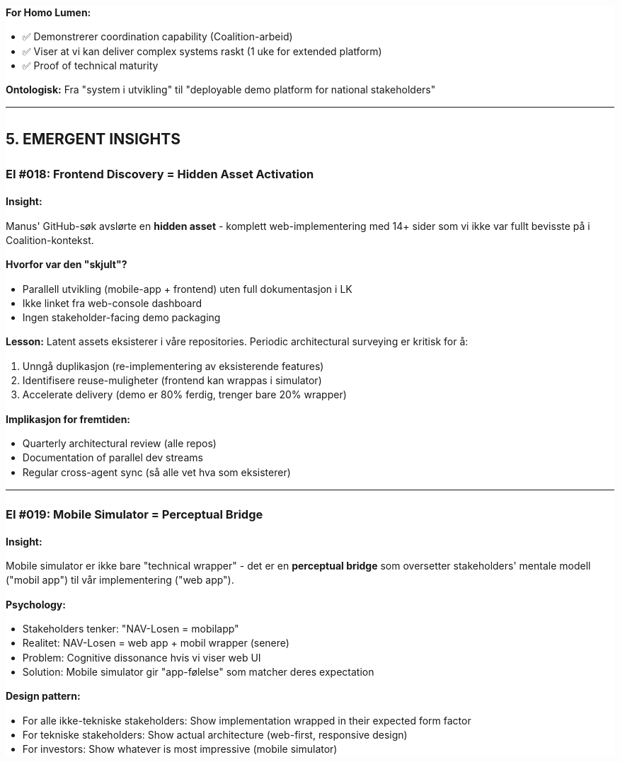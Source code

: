 **For Homo Lumen:**

* ✅ Demonstrerer coordination capability (Coalition-arbeid)  
* ✅ Viser at vi kan deliver complex systems raskt (1 uke for extended platform)  
* ✅ Proof of technical maturity

**Ontologisk:** Fra "system i utvikling" til "deployable demo platform for national stakeholders"

---

## **5\. EMERGENT INSIGHTS**

### **EI \#018: Frontend Discovery \= Hidden Asset Activation**

**Insight:**

Manus' GitHub-søk avslørte en **hidden asset** \- komplett web-implementering med 14+ sider som vi ikke var fullt bevisste på i Coalition-kontekst.

**Hvorfor var den "skjult"?**

* Parallell utvikling (mobile-app \+ frontend) uten full dokumentasjon i LK  
* Ikke linket fra web-console dashboard  
* Ingen stakeholder-facing demo packaging

**Lesson:** Latent assets eksisterer i våre repositories. Periodic architectural surveying er kritisk for å:

1. Unngå duplikasjon (re-implementering av eksisterende features)  
2. Identifisere reuse-muligheter (frontend kan wrappas i simulator)  
3. Accelerate delivery (demo er 80% ferdig, trenger bare 20% wrapper)

**Implikasjon for fremtiden:**

* Quarterly architectural review (alle repos)  
* Documentation of parallel dev streams  
* Regular cross-agent sync (så alle vet hva som eksisterer)

---

### **EI \#019: Mobile Simulator \= Perceptual Bridge**

**Insight:**

Mobile simulator er ikke bare "technical wrapper" \- det er en **perceptual bridge** som oversetter stakeholders' mentale modell ("mobil app") til vår implementering ("web app").

**Psychology:**

* Stakeholders tenker: "NAV-Losen \= mobilapp"  
* Realitet: NAV-Losen \= web app \+ mobil wrapper (senere)  
* Problem: Cognitive dissonance hvis vi viser web UI  
* Solution: Mobile simulator gir "app-følelse" som matcher deres expectation

**Design pattern:**

* For alle ikke-tekniske stakeholders: Show implementation wrapped in their expected form factor  
* For tekniske stakeholders: Show actual architecture (web-first, responsive design)  
* For investors: Show whatever is most impressive (mobile simulator)

